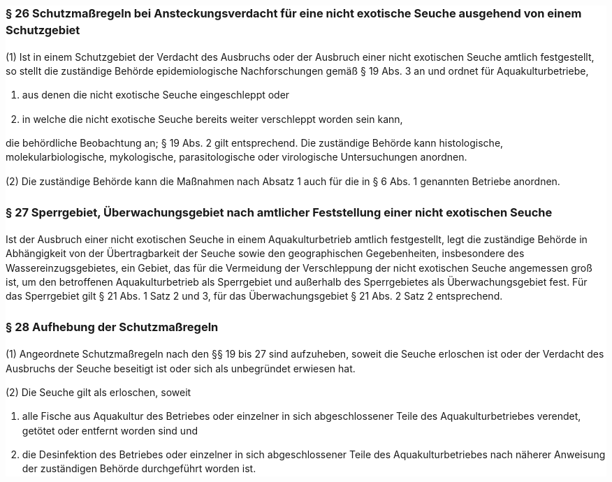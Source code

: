 

### § 26 Schutzmaßregeln bei Ansteckungsverdacht für eine nicht exotische Seuche ausgehend von einem Schutzgebiet

(1) Ist in einem Schutzgebiet der Verdacht des Ausbruchs oder der
Ausbruch einer nicht exotischen Seuche amtlich festgestellt, so stellt
die zuständige Behörde epidemiologische Nachforschungen gemäß § 19
Abs. 3 an und ordnet für Aquakulturbetriebe,

1.  aus denen die nicht exotische Seuche eingeschleppt oder


2.  in welche die nicht exotische Seuche bereits weiter verschleppt worden
    sein kann,



die behördliche Beobachtung an; § 19 Abs. 2 gilt entsprechend. Die
zuständige Behörde kann histologische, molekularbiologische,
mykologische, parasitologische oder virologische Untersuchungen
anordnen.

(2) Die zuständige Behörde kann die Maßnahmen nach Absatz 1 auch für
die in § 6 Abs. 1 genannten Betriebe anordnen.


### § 27 Sperrgebiet, Überwachungsgebiet nach amtlicher Feststellung einer nicht exotischen Seuche

Ist der Ausbruch einer nicht exotischen Seuche in einem
Aquakulturbetrieb amtlich festgestellt, legt die zuständige Behörde in
Abhängigkeit von der Übertragbarkeit der Seuche sowie den
geographischen Gegebenheiten, insbesondere des Wassereinzugsgebietes,
ein Gebiet, das für die Vermeidung der Verschleppung der nicht
exotischen Seuche angemessen groß ist, um den betroffenen
Aquakulturbetrieb als Sperrgebiet und außerhalb des Sperrgebietes als
Überwachungsgebiet fest. Für das Sperrgebiet gilt § 21 Abs. 1 Satz 2
und 3, für das Überwachungsgebiet § 21 Abs. 2 Satz 2 entsprechend.


### § 28 Aufhebung der Schutzmaßregeln

(1) Angeordnete Schutzmaßregeln nach den §§ 19 bis 27 sind aufzuheben,
soweit die Seuche erloschen ist oder der Verdacht des Ausbruchs der
Seuche beseitigt ist oder sich als unbegründet erwiesen hat.

(2) Die Seuche gilt als erloschen, soweit

1.  alle Fische aus Aquakultur des Betriebes oder einzelner in sich
    abgeschlossener Teile des Aquakulturbetriebes verendet, getötet oder
    entfernt worden sind und


2.  die Desinfektion des Betriebes oder einzelner in sich abgeschlossener
    Teile des Aquakulturbetriebes nach näherer Anweisung der zuständigen
    Behörde durchgeführt worden ist.

